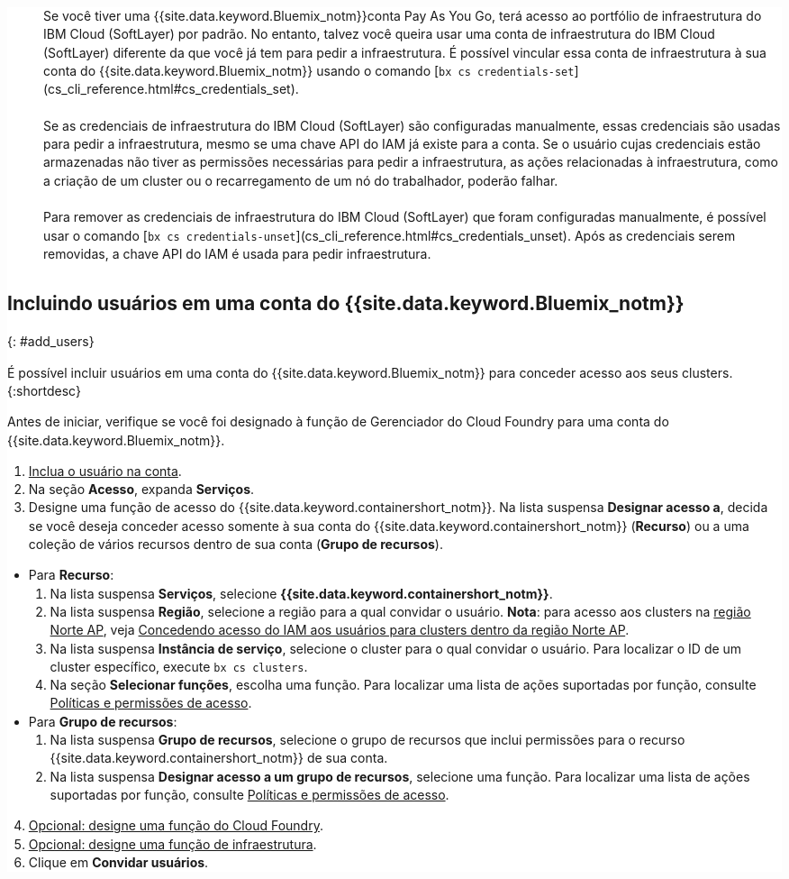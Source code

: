 <dd>Se você tiver uma {{site.data.keyword.Bluemix_notm}}conta Pay As You Go, terá acesso ao portfólio de infraestrutura do IBM Cloud (SoftLayer) por padrão. No entanto, talvez você queira usar uma conta de infraestrutura do IBM Cloud (SoftLayer) diferente da que você já tem para pedir a infraestrutura. É possível vincular essa conta de infraestrutura à sua conta do {{site.data.keyword.Bluemix_notm}} usando o comando [<code>bx cs credentials-set</code>](cs_cli_reference.html#cs_credentials_set). </br></br>Se as credenciais de infraestrutura do IBM Cloud (SoftLayer) são configuradas manualmente, essas credenciais são usadas para pedir a infraestrutura, mesmo se uma chave API do IAM já existe para a conta. Se o usuário cujas credenciais estão armazenadas não tiver as permissões necessárias para pedir a infraestrutura, as ações relacionadas à infraestrutura, como a criação de um cluster ou o recarregamento de um nó do trabalhador, poderão falhar. </br></br> Para remover as credenciais de infraestrutura do IBM Cloud (SoftLayer) que foram configuradas manualmente, é possível usar o comando [<code>bx cs credentials-unset</code>](cs_cli_reference.html#cs_credentials_unset). Após as credenciais serem removidas, a chave API do IAM é usada para pedir infraestrutura. </dd>
</dl>

## Incluindo usuários em uma conta do {{site.data.keyword.Bluemix_notm}}
{: #add_users}

É possível incluir usuários em uma conta do {{site.data.keyword.Bluemix_notm}} para conceder acesso aos seus clusters.
{:shortdesc}

Antes de iniciar, verifique se você foi designado à função de Gerenciador do Cloud Foundry para uma conta do {{site.data.keyword.Bluemix_notm}}.

1.  [Inclua o usuário na conta](../iam/iamuserinv.html#iamuserinv).
2.  Na seção **Acesso**, expanda **Serviços**.
3.  Designe uma função de acesso do {{site.data.keyword.containershort_notm}}. Na lista suspensa **Designar acesso a**, decida se você deseja conceder acesso somente à sua conta do {{site.data.keyword.containershort_notm}} (**Recurso**) ou a uma coleção de vários recursos dentro de sua conta (**Grupo de recursos**).
  -  Para **Recurso**:
      1. Na lista suspensa **Serviços**, selecione **{{site.data.keyword.containershort_notm}}**.
      2. Na lista suspensa **Região**, selecione a região para a qual convidar o usuário. **Nota**: para acesso aos clusters na [região Norte AP](cs_regions.html#locations), veja [Concedendo acesso do IAM aos usuários para clusters dentro da região Norte AP](#iam_cluster_region).
      3. Na lista suspensa **Instância de serviço**, selecione o cluster para o qual convidar o usuário. Para localizar o ID de um cluster específico, execute `bx cs clusters`.
      4. Na seção **Selecionar funções**, escolha uma função. Para localizar uma lista de ações suportadas por função, consulte [Políticas e permissões de
acesso](#access_policies).
  - Para **Grupo de recursos**:
      1. Na lista suspensa **Grupo de recursos**, selecione o grupo de recursos que inclui permissões para o recurso {{site.data.keyword.containershort_notm}} de sua conta.
      2. Na lista suspensa **Designar acesso a um grupo de recursos**, selecione uma função. Para localizar uma lista de ações suportadas por função, consulte [Políticas e permissões de
acesso](#access_policies).
4. [Opcional: designe uma função do Cloud Foundry](/docs/iam/mngcf.html#mngcf).
5. [Opcional: designe uma função de infraestrutura](/docs/iam/infrastructureaccess.html#infrapermission).
6. Clique em **Convidar usuários**.
